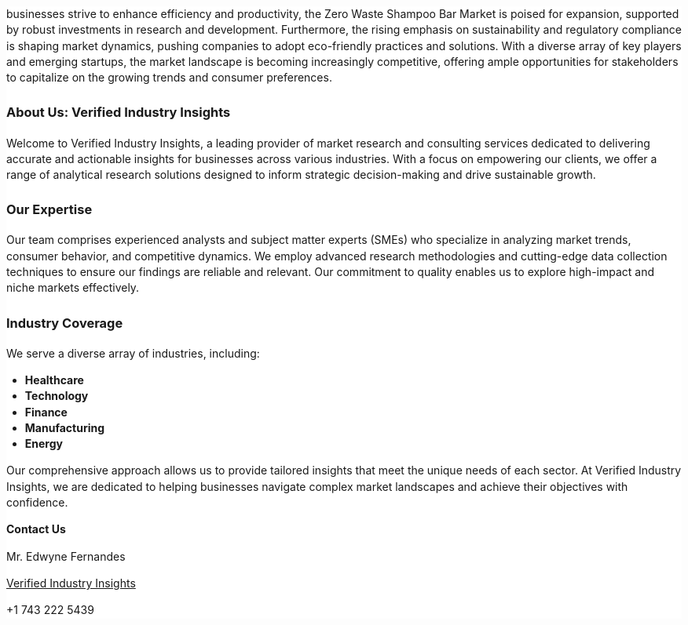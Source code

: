 businesses strive to enhance efficiency and productivity, the Zero Waste Shampoo Bar Market is poised for expansion, supported by robust investments in research and development. Furthermore, the rising emphasis on sustainability and regulatory compliance is shaping market dynamics, pushing companies to adopt eco-friendly practices and solutions. With a diverse array of key players and emerging startups, the market landscape is becoming increasingly competitive, offering ample opportunities for stakeholders to capitalize on the growing trends and consumer preferences.</p><h3>About Us: Verified Industry Insights</h3><p>Welcome to Verified Industry Insights, a leading provider of market research and consulting services dedicated to delivering accurate and actionable insights for businesses across various industries. With a focus on empowering our clients, we offer a range of analytical research solutions designed to inform strategic decision-making and drive sustainable growth.</p><h3>Our Expertise</h3><p>Our team comprises experienced analysts and subject matter experts (SMEs) who specialize in analyzing market trends, consumer behavior, and competitive dynamics. We employ advanced research methodologies and cutting-edge data collection techniques to ensure our findings are reliable and relevant. Our commitment to quality enables us to explore high-impact and niche markets effectively.</p><h3>Industry Coverage</h3><p>We serve a diverse array of industries, including:</p><ul><li><strong>Healthcare</strong></li><li><strong>Technology</strong></li><li><strong>Finance</strong></li><li><strong>Manufacturing</strong></li><li><strong>Energy</strong></li></ul><p>Our comprehensive approach allows us to provide tailored insights that meet the unique needs of each sector. At Verified Industry Insights, we are dedicated to helping businesses navigate complex market landscapes and achieve their objectives with confidence.</p><p><strong>Contact Us</strong></p><p>Mr. Edwyne Fernandes</p><p><a href="https://www.verifiedindustryinsights.com/">Verified Industry Insights</a></p><p>+1 743 222 5439</p>
